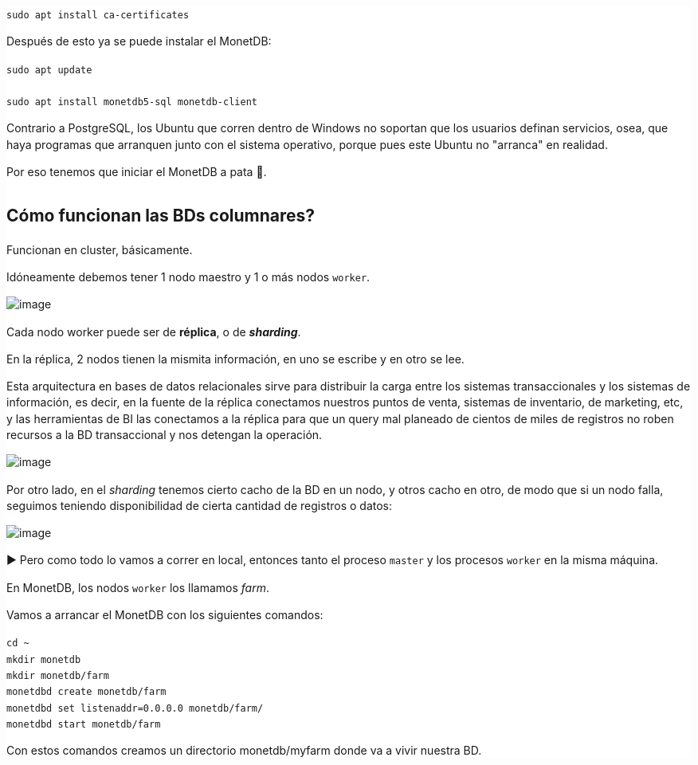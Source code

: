 ```console
sudo apt install ca-certificates
```

Después de esto ya se puede instalar el MonetDB:

```console
sudo apt update

sudo apt install monetdb5-sql monetdb-client
```

Contrario a PostgreSQL, los Ubuntu que corren dentro de Windows no soportan que los usuarios definan servicios, osea, que haya programas que arranquen junto con el sistema operativo, porque pues este Ubuntu no "arranca" en realidad.

Por eso tenemos que iniciar el MonetDB a pata 🐾.

## Cómo funcionan las BDs columnares?

Funcionan en cluster, básicamente.

Idóneamente debemos tener 1 nodo maestro y 1 o más nodos `worker`.

![image](https://user-images.githubusercontent.com/1316464/136245765-818307c7-746f-4c41-987a-bacf6663877f.png)

Cada nodo worker puede ser de **réplica**, o de _**sharding**_.

En la réplica, 2 nodos tienen la mismita información, en uno se escribe y en otro se lee.

Esta arquitectura en bases de datos relacionales sirve para distribuir la carga entre los sistemas transaccionales y los sistemas de información, es decir, en la fuente de la réplica conectamos nuestros puntos de venta, sistemas de inventario, de marketing, etc, y las herramientas de BI las conectamos a la réplica para que un query mal planeado de cientos de miles de registros no roben recursos a la BD transaccional y nos detengan la operación.

![image](https://user-images.githubusercontent.com/1316464/136246389-4590c16c-da88-4889-957b-cdbad617f82d.png)

Por otro lado, en el _sharding_ tenemos cierto cacho de la BD en un nodo, y otros cacho en otro, de modo que si un nodo falla, seguimos teniendo disponibilidad de cierta cantidad de registros o datos:

![image](https://user-images.githubusercontent.com/1316464/136246648-1a65159e-8c0a-478c-a92e-926c30b46271.png)


▶️ Pero como todo lo vamos a correr en local, entonces tanto el proceso `master` y los procesos `worker` en la misma máquina.


En MonetDB, los nodos `worker` los llamamos _farm_.

Vamos a arrancar el MonetDB con los siguientes comandos:

```console
cd ~
mkdir monetdb
mkdir monetdb/farm
monetdbd create monetdb/farm
monetdbd set listenaddr=0.0.0.0 monetdb/farm/
monetdbd start monetdb/farm
```
Con estos comandos creamos un directorio monetdb/myfarm donde va a vivir nuestra BD.
